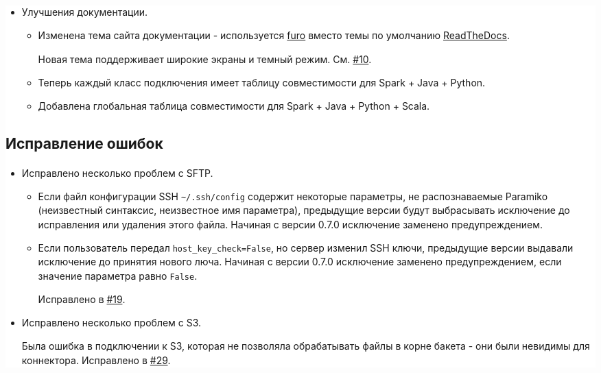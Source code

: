 - Улучшения документации.

  - Изменена тема сайта документации - используется [furo](https://github.com/pradyunsg/furo)
    вместо темы по умолчанию [ReadTheDocs](https://github.com/readthedocs/sphinx_rtd_theme).

    Новая тема поддерживает широкие экраны и темный режим.
    См. [#10](https://github.com/MobileTeleSystems/onetl/pull/10).

  - Теперь каждый класс подключения имеет таблицу совместимости для Spark + Java + Python.

  - Добавлена глобальная таблица совместимости для Spark + Java + Python + Scala.

## Исправление ошибок

- Исправлено несколько проблем с SFTP.

  - Если файл конфигурации SSH `~/.ssh/config` содержит некоторые параметры, не распознаваемые Paramiko (неизвестный синтаксис, неизвестное имя параметра), предыдущие версии будут выбрасывать исключение до исправления или удаления этого файла. Начиная с версии 0.7.0 исключение заменено предупреждением.

  - Если пользователь передал `host_key_check=False`, но сервер изменил SSH ключи, предыдущие версии выдавали исключение до принятия нового люча. Начиная с версии 0.7.0 исключение заменено предупреждением, если значение параметра равно `False`.

    Исправлено в [#19](https://github.com/MobileTeleSystems/onetl/pull/19).

- Исправлено несколько проблем с S3.

  Была ошибка в подключении к S3, которая не позволяла обрабатывать файлы в корне бакета - они были невидимы для коннектора. Исправлено в [#29](https://github.com/MobileTeleSystems/onetl/pull/29).
